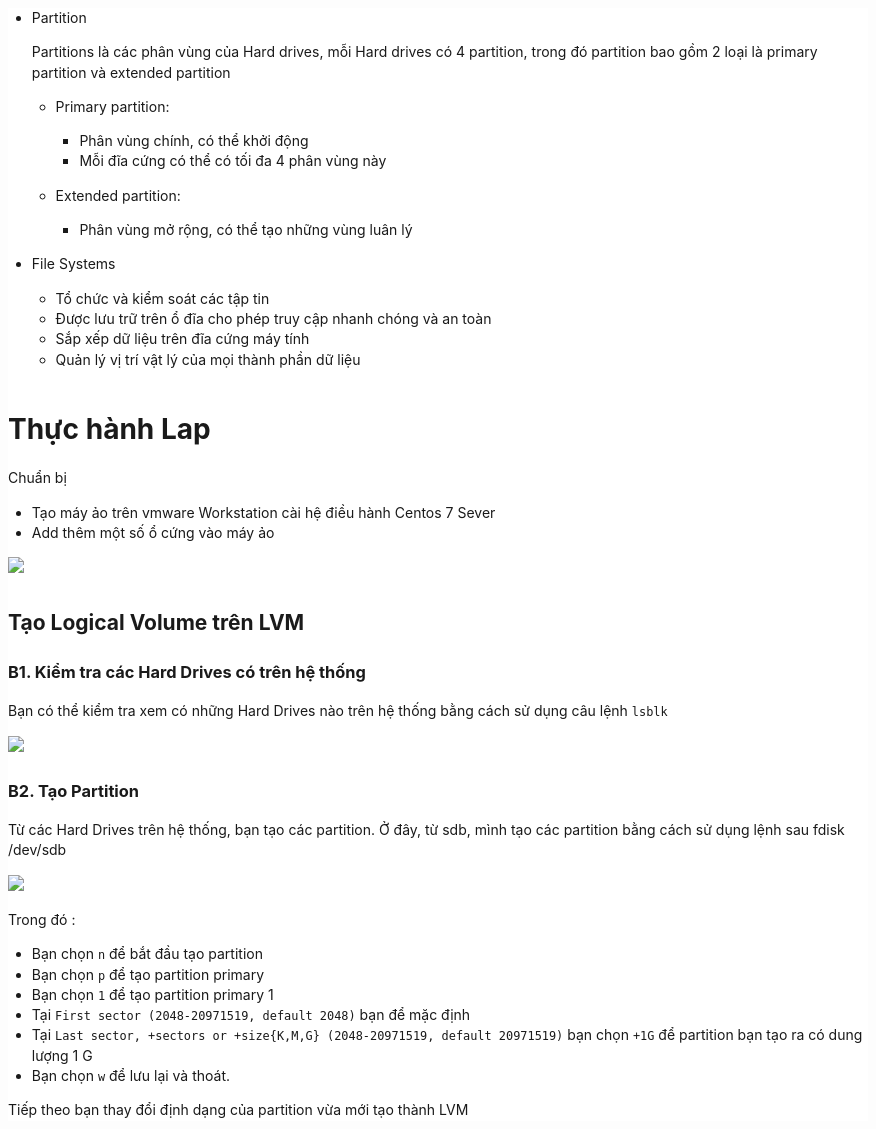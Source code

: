 - Partition

     Partitions là các phân vùng của Hard drives, mỗi Hard drives có 4 partition, trong đó partition bao gồm 2 loại là primary partition và extended partition

    - Primary partition:
        - Phân vùng chính, có thể khởi động
        - Mỗi đĩa cứng có thể có tối đa 4 phân vùng này

    - Extended partition:
        - Phân vùng mở rộng, có thể tạo những vùng luân lý

- File Systems

    - Tổ chức và kiểm soát các tập tin
    - Được lưu trữ trên ổ đĩa cho phép truy cập nhanh chóng và an toàn
    - Sắp xếp dữ liệu trên đĩa cứng máy tính
    - Quản lý vị trí vật lý của mọi thành phần dữ liệu

    

# Thực hành Lap

Chuẩn bị
- Tạo máy ảo trên vmware Workstation cài hệ điều hành Centos 7 Sever
- Add thêm một số ổ cứng vào máy ảo

![](../Picture/LVM5.png)

## Tạo Logical Volume trên LVM

### B1. Kiểm tra các Hard Drives có trên hệ thống

Bạn có thể kiểm tra xem có những Hard Drives nào trên hệ thống bằng cách sử dụng câu lệnh `lsblk`

![](../Picture/LVM6.png)

### B2. Tạo Partition

Từ các Hard Drives trên hệ thống, bạn tạo các partition. 
Ở đây, từ sdb, mình tạo các partition bằng cách sử dụng lệnh sau fdisk /dev/sdb

![](../Picture/LVM7.png)

Trong đó :
- Bạn chọn `n` để bắt đầu tạo partition
- Bạn chọn `p` để tạo partition primary
- Bạn chọn `1` để tạo partition primary 1
- Tại `First sector (2048-20971519, default 2048)` bạn để mặc định
- Tại `Last sector, +sectors or +size{K,M,G} (2048-20971519, default 20971519)` bạn chọn `+1G` để partition bạn tạo ra có dung lượng 1 G
- Bạn chọn `w` để lưu lại và thoát.

Tiếp theo bạn thay đổi định dạng của partition vừa mới tạo thành LVM
